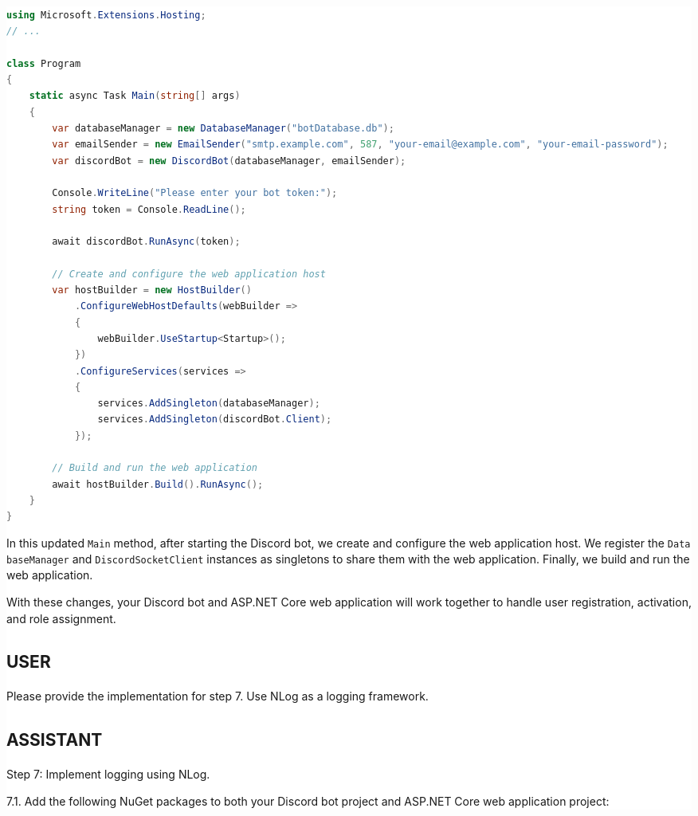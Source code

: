 ```csharp
using Microsoft.Extensions.Hosting;
// ...

class Program
{
    static async Task Main(string[] args)
    {
        var databaseManager = new DatabaseManager("botDatabase.db");
        var emailSender = new EmailSender("smtp.example.com", 587, "your-email@example.com", "your-email-password");
        var discordBot = new DiscordBot(databaseManager, emailSender);

        Console.WriteLine("Please enter your bot token:");
        string token = Console.ReadLine();

        await discordBot.RunAsync(token);

        // Create and configure the web application host
        var hostBuilder = new HostBuilder()
            .ConfigureWebHostDefaults(webBuilder =>
            {
                webBuilder.UseStartup<Startup>();
            })
            .ConfigureServices(services =>
            {
                services.AddSingleton(databaseManager);
                services.AddSingleton(discordBot.Client);
            });

        // Build and run the web application
        await hostBuilder.Build().RunAsync();
    }
}
```

In this updated `Main` method, after starting the Discord bot, we create and configure the web application host. We register the `DatabaseManager` and `DiscordSocketClient` instances as singletons to share them with the web application. Finally, we build and run the web application.

With these changes, your Discord bot and ASP.NET Core web application will work together to handle user registration, activation, and role assignment.

## USER
Please provide the implementation for step 7. Use NLog as a logging framework.

## ASSISTANT
Step 7: Implement logging using NLog.

7.1. Add the following NuGet packages to both your Discord bot project and ASP.NET Core web application project:
